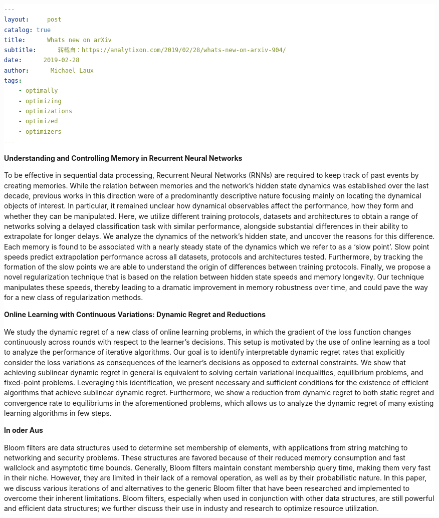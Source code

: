 ```yaml
---
layout:     post
catalog: true
title:      Whats new on arXiv
subtitle:      转载自：https://analytixon.com/2019/02/28/whats-new-on-arxiv-904/
date:      2019-02-28
author:      Michael Laux
tags:
    - optimally
    - optimizing
    - optimizations
    - optimized
    - optimizers
---
```


**Understanding and Controlling Memory in Recurrent Neural Networks**

To be effective in sequential data processing, Recurrent Neural Networks (RNNs) are required to keep track of past events by creating memories. While the relation between memories and the network’s hidden state dynamics was established over the last decade, previous works in this direction were of a predominantly descriptive nature focusing mainly on locating the dynamical objects of interest. In particular, it remained unclear how dynamical observables affect the performance, how they form and whether they can be manipulated. Here, we utilize different training protocols, datasets and architectures to obtain a range of networks solving a delayed classification task with similar performance, alongside substantial differences in their ability to extrapolate for longer delays. We analyze the dynamics of the network’s hidden state, and uncover the reasons for this difference. Each memory is found to be associated with a nearly steady state of the dynamics which we refer to as a ‘slow point’. Slow point speeds predict extrapolation performance across all datasets, protocols and architectures tested. Furthermore, by tracking the formation of the slow points we are able to understand the origin of differences between training protocols. Finally, we propose a novel regularization technique that is based on the relation between hidden state speeds and memory longevity. Our technique manipulates these speeds, thereby leading to a dramatic improvement in memory robustness over time, and could pave the way for a new class of regularization methods.

**Online Learning with Continuous Variations: Dynamic Regret and Reductions**

We study the dynamic regret of a new class of online learning problems, in which the gradient of the loss function changes continuously across rounds with respect to the learner’s decisions. This setup is motivated by the use of online learning as a tool to analyze the performance of iterative algorithms. Our goal is to identify interpretable dynamic regret rates that explicitly consider the loss variations as consequences of the learner’s decisions as opposed to external constraints. We show that achieving sublinear dynamic regret in general is equivalent to solving certain variational inequalities, equilibrium problems, and fixed-point problems. Leveraging this identification, we present necessary and sufficient conditions for the existence of efficient algorithms that achieve sublinear dynamic regret. Furthermore, we show a reduction from dynamic regret to both static regret and convergence rate to equilibriums in the aforementioned problems, which allows us to analyze the dynamic regret of many existing learning algorithms in few steps.

**In oder Aus**

Bloom filters are data structures used to determine set membership of elements, with applications from string matching to networking and security problems. These structures are favored because of their reduced memory consumption and fast wallclock and asymptotic time bounds. Generally, Bloom filters maintain constant membership query time, making them very fast in their niche. However, they are limited in their lack of a removal operation, as well as by their probabilistic nature. In this paper, we discuss various iterations of and alternatives to the generic Bloom filter that have been researched and implemented to overcome their inherent limitations. Bloom filters, especially when used in conjunction with other data structures, are still powerful and efficient data structures; we further discuss their use in industy and research to optimize resource utilization.
